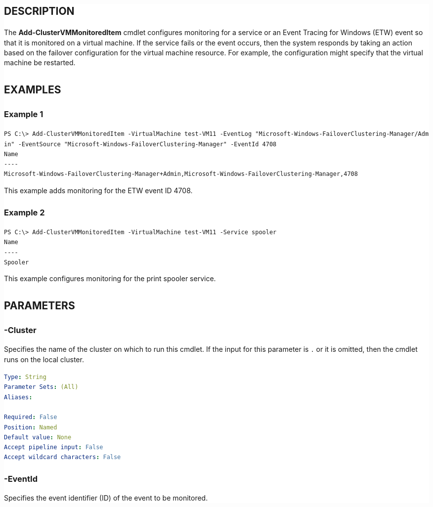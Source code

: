 ## DESCRIPTION
The **Add-ClusterVMMonitoredItem** cmdlet configures monitoring for a service or an Event Tracing for Windows (ETW) event so that it is monitored on a virtual machine.
If the service fails or the event occurs, then the system responds by taking an action based on the failover configuration for the virtual machine resource.
For example, the configuration might specify that the virtual machine be restarted.

## EXAMPLES

### Example 1
```
PS C:\> Add-ClusterVMMonitoredItem -VirtualMachine test-VM11 -EventLog "Microsoft-Windows-FailoverClustering-Manager/Admin" -EventSource "Microsoft-Windows-FailoverClustering-Manager" -EventId 4708
Name 
---- 
Microsoft-Windows-FailoverClustering-Manager+Admin,Microsoft-Windows-FailoverClustering-Manager,4708
```

This example adds monitoring for the ETW event ID 4708.

### Example 2
```
PS C:\> Add-ClusterVMMonitoredItem -VirtualMachine test-VM11 -Service spooler
Name 
---- 
Spooler
```

This example configures monitoring for the print spooler service.

## PARAMETERS

### -Cluster
Specifies the name of the cluster on which to run this cmdlet.
If the input for this parameter is `.` or it is omitted, then the cmdlet runs on the local cluster.

```yaml
Type: String
Parameter Sets: (All)
Aliases: 

Required: False
Position: Named
Default value: None
Accept pipeline input: False
Accept wildcard characters: False
```

### -EventId
Specifies the event identifier (ID) of the event to be monitored.

